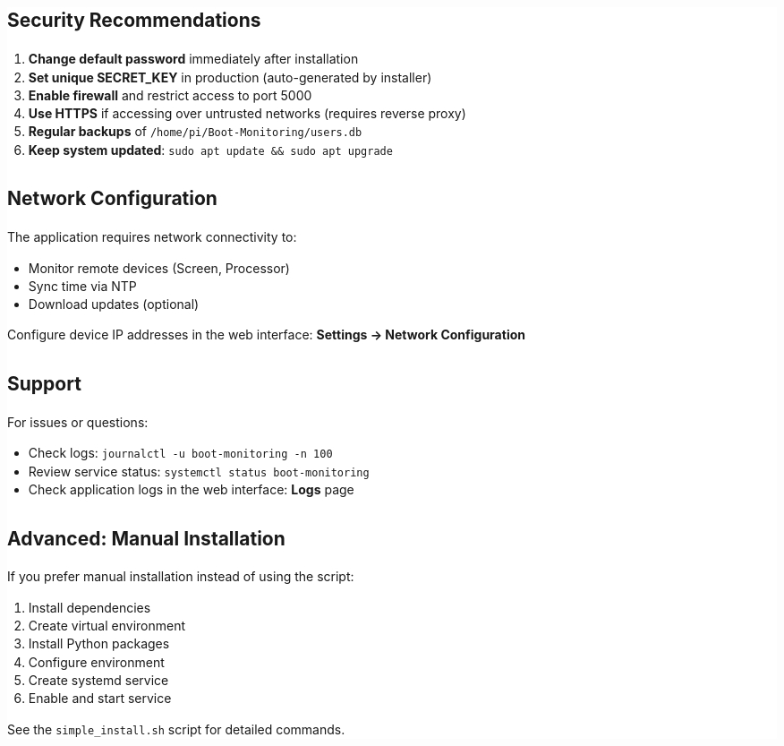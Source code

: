 ## Security Recommendations

1. **Change default password** immediately after installation
2. **Set unique SECRET_KEY** in production (auto-generated by installer)
3. **Enable firewall** and restrict access to port 5000
4. **Use HTTPS** if accessing over untrusted networks (requires reverse proxy)
5. **Regular backups** of `/home/pi/Boot-Monitoring/users.db`
6. **Keep system updated**: `sudo apt update && sudo apt upgrade`

## Network Configuration

The application requires network connectivity to:
- Monitor remote devices (Screen, Processor)
- Sync time via NTP
- Download updates (optional)

Configure device IP addresses in the web interface:
**Settings → Network Configuration**

## Support

For issues or questions:
- Check logs: `journalctl -u boot-monitoring -n 100`
- Review service status: `systemctl status boot-monitoring`
- Check application logs in the web interface: **Logs** page

## Advanced: Manual Installation

If you prefer manual installation instead of using the script:

1. Install dependencies
2. Create virtual environment
3. Install Python packages
4. Configure environment
5. Create systemd service
6. Enable and start service

See the `simple_install.sh` script for detailed commands.
